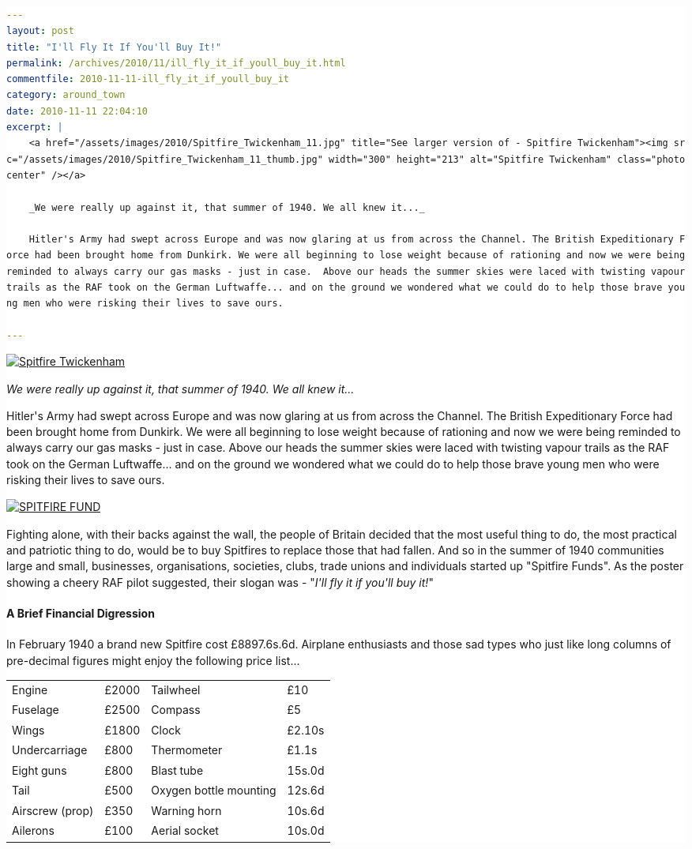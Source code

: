 ```yaml
---
layout: post
title: "I'll Fly It If You'll Buy It!"
permalink: /archives/2010/11/ill_fly_it_if_youll_buy_it.html
commentfile: 2010-11-11-ill_fly_it_if_youll_buy_it
category: around_town
date: 2010-11-11 22:04:10
excerpt: |
    <a href="/assets/images/2010/Spitfire_Twickenham_11.jpg" title="See larger version of - Spitfire Twickenham"><img src="/assets/images/2010/Spitfire_Twickenham_11_thumb.jpg" width="300" height="213" alt="Spitfire Twickenham" class="photo center" /></a>
    
    _We were really up against it, that summer of 1940. We all knew it..._
    
    Hitler's Army had swept across Europe and was now glaring at us from across the Channel. The British Expeditionary Force had been brought home from Dunkirk. We were all beginning to lose weight because of rationing and now we were being reminded to always carry our gas masks - just in case.  Above our heads the summer skies were laced with twisting vapour trails as the RAF took on the German Luftwaffe... and on the ground we wondered what we could do to help those brave young men who were risking their lives to save ours.

---
```


<a href="/assets/images/2010/Spitfire_Twickenham_11.jpg" title="See larger version of - Spitfire Twickenham"><img src="/assets/images/2010/Spitfire_Twickenham_11_thumb.jpg" width="300" height="213" alt="Spitfire Twickenham" class="photo center" /></a>

*We were really up against it, that summer of 1940. We all knew it...*

Hitler's Army had swept across Europe and was now glaring at us from across the Channel. The British Expeditionary Force had been brought home from Dunkirk. We were all beginning to lose weight because of rationing and now we were being reminded to always carry our gas masks - just in case. Above our heads the summer skies were laced with twisting vapour trails as the RAF took on the German Luftwaffe... and on the ground we wondered what we could do to help those brave young men who were risking their lives to save ours.

<a href="/assets/images/2010/Spitfire_Fund.jpg" title="See larger version of - SPITFIRE FUND"><img src="/assets/images/2010/Spitfire_Fund_thumb.jpg" width="300" height="229" alt="SPITFIRE FUND" class="photo center" /></a>

Fighting alone, with their backs against the wall, the people of Britain decided that the most useful thing to do, the most practical and patriotic thing to do, would be to buy Spitfires to replace those that had fallen. And so in the summer of 1940 communities large and small, businesses, organisations, societies, clubs, trade unions and individuals started up "Spitfire Funds". As the poster showing a cheery RAF pilot suggested, their slogan was - "*I'll fly it if you'll buy it!*"

#### A Brief Financial Digression

In February 1940 a brand new Spitfire cost £8897.6s.6d. Airplane enthusiasts and those sad types who just like long columns of pre-decimal figures might enjoy the following price list...

|                  |       |                        |        |
|------------------|-------|------------------------|--------|
| Engine           | £2000 | Tailwheel              | £10    |
| Fuselage         | £2500 | Compass                | £5     |
| Wings            | £1800 | Clock                  | £2.10s |
| Undercarriage    | £800  | Thermometer            | £1.1s  |
| Eight guns       | £800  | Blast tube             | 15s.0d |
| Tail             | £500  | Oxygen bottle mounting | 12s.6d |
| Airscrew (prop)  | £350  | Warning horn           | 10s.6d |
| Ailerons         | £100  | Aerial socket          | 10s.0d |